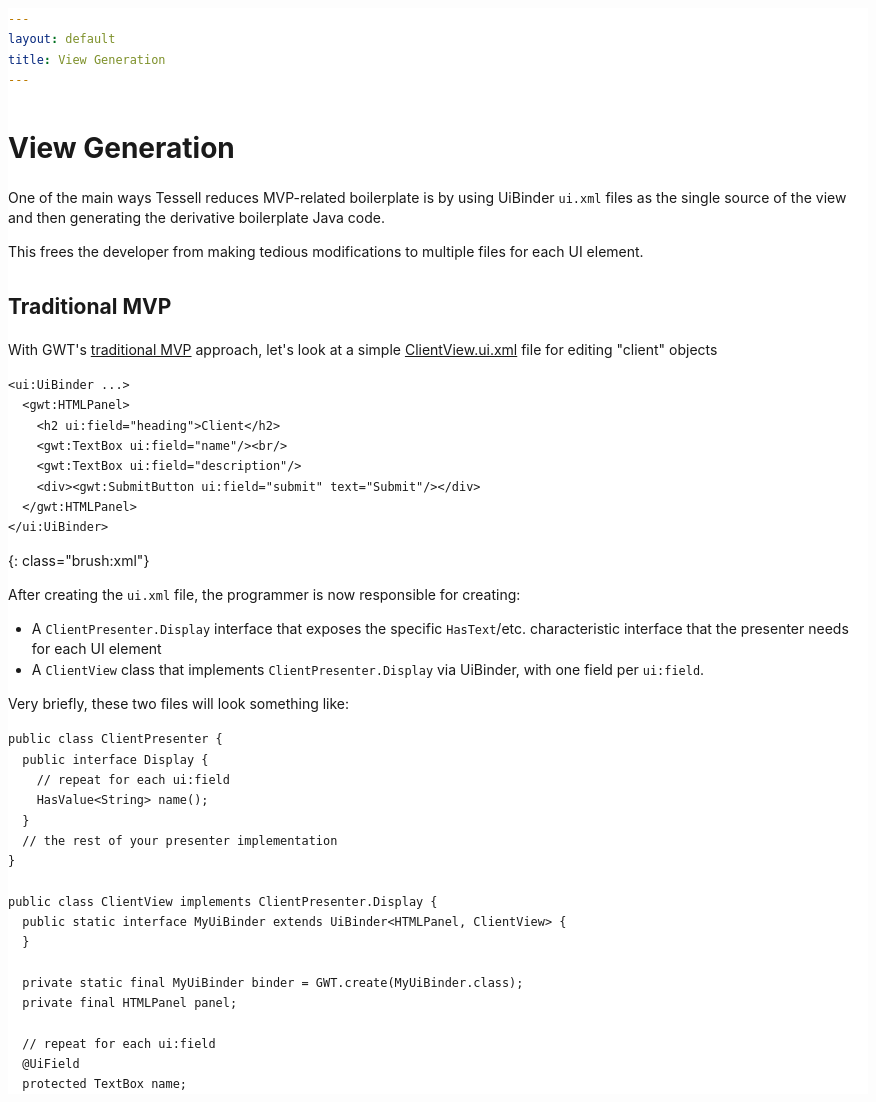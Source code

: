 ```yaml
---
layout: default
title: View Generation
---
```


View Generation
===============

One of the main ways Tessell reduces MVP-related boilerplate is by using UiBinder `ui.xml` files as the single source of the view and then generating the derivative boilerplate Java code.

This frees the developer from making tedious modifications to multiple files for each UI element.

Traditional MVP
---------------

With GWT's [traditional MVP](http://code.google.com/webtoolkit/articles/mvp-architecture.html) approach, let's look at a simple [ClientView.ui.xml][ClientViewUiXml] file for editing "client" objects 

    <ui:UiBinder ...>
      <gwt:HTMLPanel>
        <h2 ui:field="heading">Client</h2>
        <gwt:TextBox ui:field="name"/><br/>
        <gwt:TextBox ui:field="description"/>
        <div><gwt:SubmitButton ui:field="submit" text="Submit"/></div>
      </gwt:HTMLPanel>
    </ui:UiBinder>
{: class="brush:xml"}

After creating the `ui.xml` file, the programmer is now responsible for creating:

* A `ClientPresenter.Display` interface that exposes the specific `HasText`/etc. characteristic interface that the presenter needs for each UI element
* A `ClientView` class that implements `ClientPresenter.Display` via UiBinder, with one field per `ui:field`.

Very briefly, these two files will look something like:

    public class ClientPresenter {
      public interface Display {
        // repeat for each ui:field
        HasValue<String> name();
      }
      // the rest of your presenter implementation
    }

    public class ClientView implements ClientPresenter.Display {
      public static interface MyUiBinder extends UiBinder<HTMLPanel, ClientView> {
      }

      private static final MyUiBinder binder = GWT.create(MyUiBinder.class);
      private final HTMLPanel panel;

      // repeat for each ui:field
      @UiField
      protected TextBox name;


[ClientViewUiXml]: https://github.com/stephenh/gwt-hack/blob/master/src/main/java/com/bizo/gwthack/client/views/ClientView.ui.xml